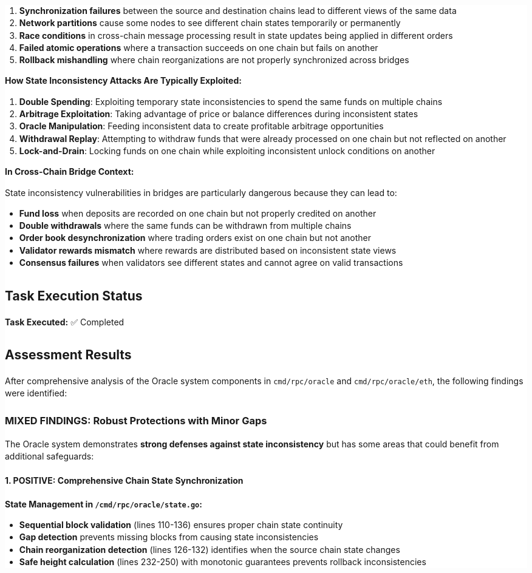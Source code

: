 1. **Synchronization failures** between the source and destination chains lead to different views of the same data
2. **Network partitions** cause some nodes to see different chain states temporarily or permanently
3. **Race conditions** in cross-chain message processing result in state updates being applied in different orders
4. **Failed atomic operations** where a transaction succeeds on one chain but fails on another
5. **Rollback mishandling** where chain reorganizations are not properly synchronized across bridges

**How State Inconsistency Attacks Are Typically Exploited:**

1. **Double Spending**: Exploiting temporary state inconsistencies to spend the same funds on multiple chains
2. **Arbitrage Exploitation**: Taking advantage of price or balance differences during inconsistent states
3. **Oracle Manipulation**: Feeding inconsistent data to create profitable arbitrage opportunities
4. **Withdrawal Replay**: Attempting to withdraw funds that were already processed on one chain but not reflected on another
5. **Lock-and-Drain**: Locking funds on one chain while exploiting inconsistent unlock conditions on another

**In Cross-Chain Bridge Context:**

State inconsistency vulnerabilities in bridges are particularly dangerous because they can lead to:
- **Fund loss** when deposits are recorded on one chain but not properly credited on another
- **Double withdrawals** where the same funds can be withdrawn from multiple chains
- **Order book desynchronization** where trading orders exist on one chain but not another
- **Validator rewards mismatch** where rewards are distributed based on inconsistent state views
- **Consensus failures** when validators see different states and cannot agree on valid transactions

## Task Execution Status

**Task Executed:** ✅ Completed

## Assessment Results

After comprehensive analysis of the Oracle system components in `cmd/rpc/oracle` and `cmd/rpc/oracle/eth`, the following findings were identified:

### **MIXED FINDINGS: Robust Protections with Minor Gaps**

The Oracle system demonstrates **strong defenses against state inconsistency** but has some areas that could benefit from additional safeguards:

#### 1. **POSITIVE: Comprehensive Chain State Synchronization**

**State Management in `/cmd/rpc/oracle/state.go`:**
- **Sequential block validation** (lines 110-136) ensures proper chain state continuity
- **Gap detection** prevents missing blocks from causing state inconsistencies
- **Chain reorganization detection** (lines 126-132) identifies when the source chain state changes
- **Safe height calculation** (lines 232-250) with monotonic guarantees prevents rollback inconsistencies
